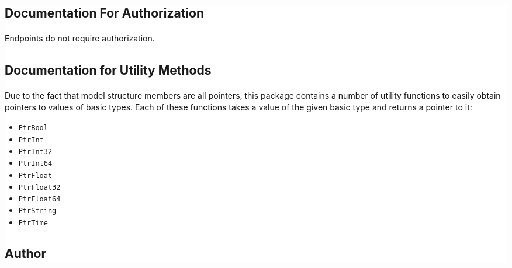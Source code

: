 
## Documentation For Authorization

Endpoints do not require authorization.


## Documentation for Utility Methods

Due to the fact that model structure members are all pointers, this package contains
a number of utility functions to easily obtain pointers to values of basic types.
Each of these functions takes a value of the given basic type and returns a pointer to it:

* `PtrBool`
* `PtrInt`
* `PtrInt32`
* `PtrInt64`
* `PtrFloat`
* `PtrFloat32`
* `PtrFloat64`
* `PtrString`
* `PtrTime`

## Author
